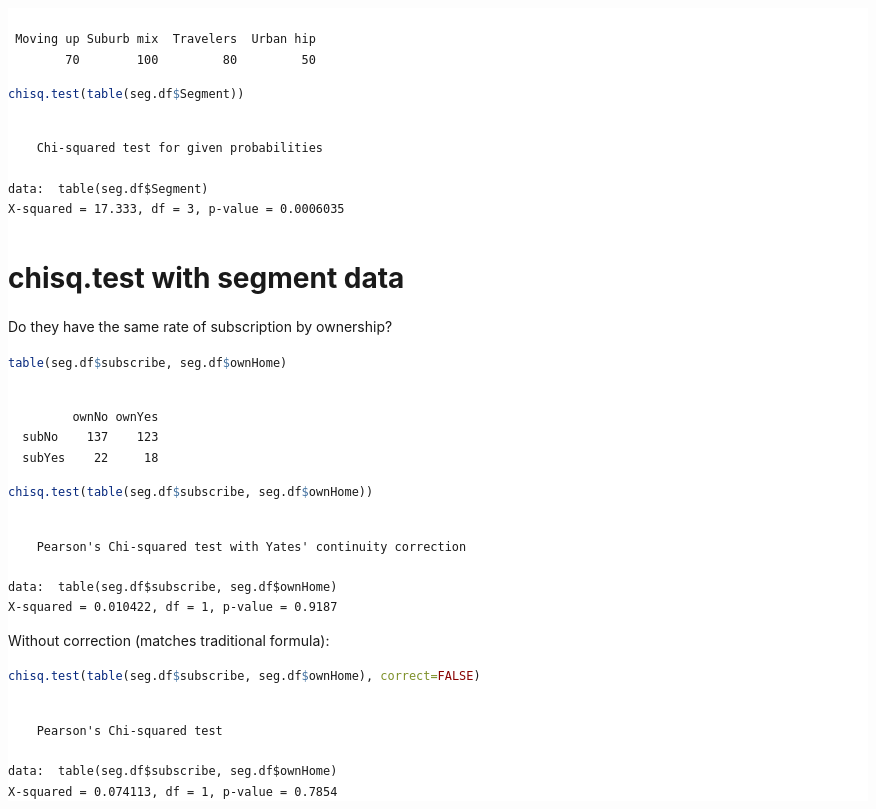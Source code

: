 ```

 Moving up Suburb mix  Travelers  Urban hip 
        70        100         80         50 
```

```r
chisq.test(table(seg.df$Segment))
```

```

	Chi-squared test for given probabilities

data:  table(seg.df$Segment)
X-squared = 17.333, df = 3, p-value = 0.0006035
```


chisq.test with segment data
====
Do they have the same rate of subscription by ownership?

```r
table(seg.df$subscribe, seg.df$ownHome)
```

```
        
         ownNo ownYes
  subNo    137    123
  subYes    22     18
```

```r
chisq.test(table(seg.df$subscribe, seg.df$ownHome))
```

```

	Pearson's Chi-squared test with Yates' continuity correction

data:  table(seg.df$subscribe, seg.df$ownHome)
X-squared = 0.010422, df = 1, p-value = 0.9187
```
Without correction (matches traditional formula):

```r
chisq.test(table(seg.df$subscribe, seg.df$ownHome), correct=FALSE)
```

```

	Pearson's Chi-squared test

data:  table(seg.df$subscribe, seg.df$ownHome)
X-squared = 0.074113, df = 1, p-value = 0.7854
```

